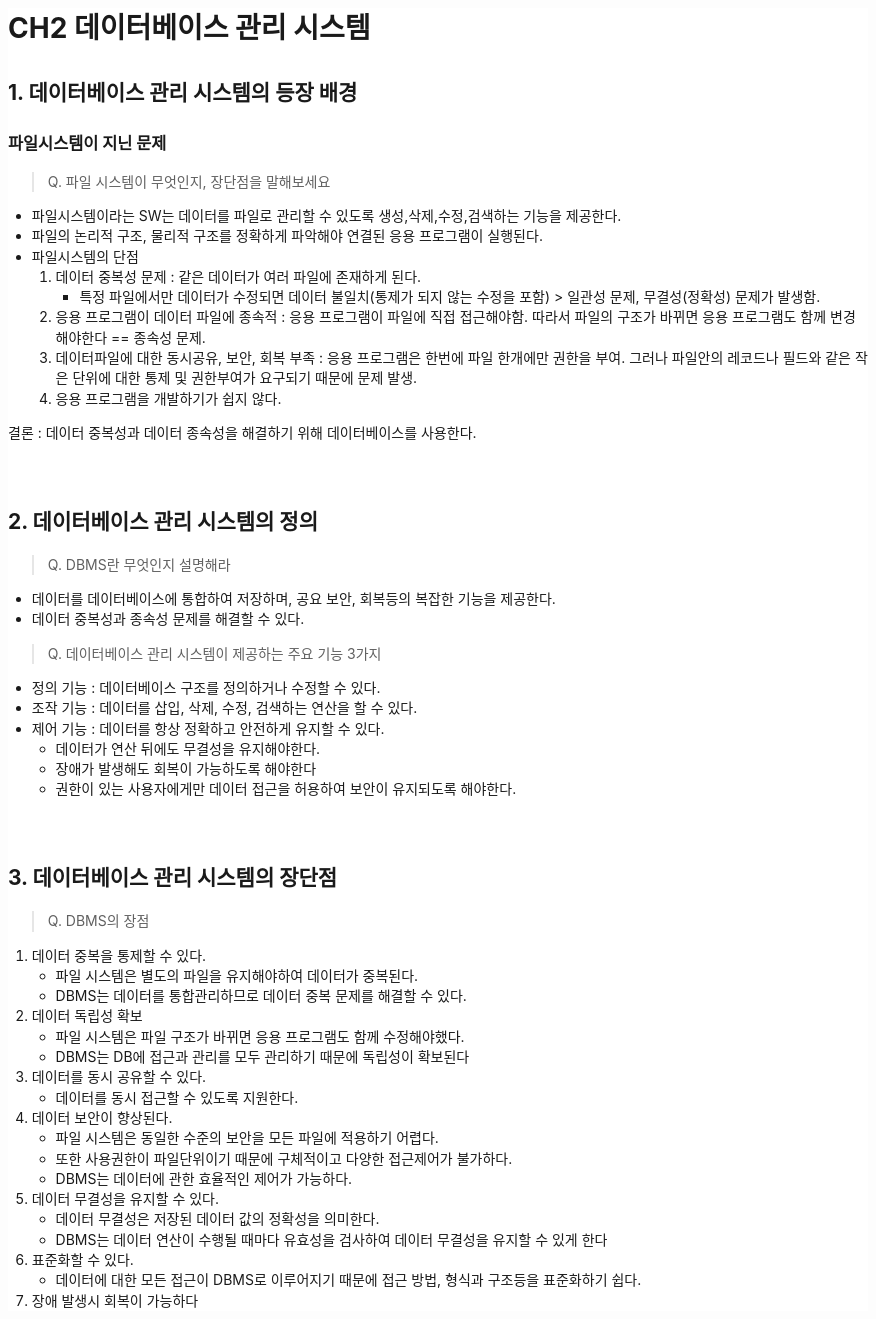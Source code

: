 # CH2 데이터베이스 관리 시스템 

## 1. 데이터베이스 관리 시스템의 등장 배경 

### 파일시스템이 지닌 문제 

> Q. 파일 시스템이 무엇인지, 장단점을 말해보세요

- 파일시스템이라는 SW는 데이터를 파일로 관리할 수 있도록 생성,삭제,수정,검색하는 기능을 제공한다. 
- 파일의 논리적 구조, 물리적 구조를 정확하게 파악해야 연결된 응용 프로그램이 실행된다. 
- 파일시스템의 단점 
  1. 데이터 중복성 문제 : 같은 데이터가 여러 파일에 존재하게 된다.
     - 특정 파일에서만 데이터가 수정되면 데이터 불일치(통제가 되지 않는 수정을 포함) > 일관성 문제, 무결성(정확성) 문제가 발생함. 
  2. 응용 프로그램이 데이터 파일에 종속적 : 응용 프로그램이 파일에 직접 접근해야함. 따라서 파일의 구조가 바뀌면 응용 프로그램도 함께 변경해야한다 == 종속성 문제. 
  3. 데이터파일에 대한 동시공유, 보안, 회복 부족 : 응용 프로그램은 한번에 파일 한개에만 권한을 부여. 그러나 파일안의 레코드나 필드와 같은 작은 단위에 대한 통제 및 권한부여가 요구되기 때문에 문제 발생. 
  4. 응용 프로그램을 개발하기가 쉽지 않다. 

결론 : 데이터 중복성과 데이터 종속성을 해결하기 위해 데이터베이스를 사용한다. 

<br>

## 2. 데이터베이스 관리 시스템의 정의 


> Q. DBMS란 무엇인지 설명해라

- 데이터를 데이터베이스에 통합하여 저장하며, 공요 보안, 회복등의 복잡한 기능을 제공한다.
- 데이터 중복성과 종속성 문제를 해결할 수 있다. 


> Q. 데이터베이스 관리 시스템이 제공하는 주요 기능 3가지

- 정의 기능 : 데이터베이스 구조를 정의하거나 수정할 수 있다. 
- 조작 기능 : 데이터를 삽입, 삭제, 수정, 검색하는 연산을 할 수 있다. 
- 제어 기능 : 데이터를 항상 정확하고 안전하게 유지할 수 있다. 
  - 데이터가 연산 뒤에도 무결성을 유지해야한다. 
  - 장애가 발생해도 회복이 가능하도록 해야한다 
  - 권한이 있는 사용자에게만 데이터 접근을 허용하여 보안이 유지되도록 해야한다. 



<br>

## 3. 데이터베이스 관리 시스템의 장단점 


> Q. DBMS의 장점

1. 데이터 중복을 통제할 수 있다. 
   - 파일 시스템은 별도의 파일을 유지해야하여 데이터가 중복된다. 
   - DBMS는 데이터를 통합관리하므로 데이터 중복 문제를 해결할 수 있다. 
2. 데이터 독립성 확보
   - 파일 시스템은 파일 구조가 바뀌면 응용 프로그램도 함께 수정해야했다.
   - DBMS는 DB에 접근과 관리를 모두 관리하기 때문에 독립성이 확보된다
3. 데이터를 동시 공유할 수 있다. 
   - 데이터를 동시 접근할 수 있도록 지원한다. 
4. 데이터 보안이 향상된다.
   - 파일 시스템은 동일한 수준의 보안을 모든 파일에 적용하기 어렵다. 
   - 또한 사용권한이 파일단위이기 때문에 구체적이고 다양한 접근제어가 불가하다.
   - DBMS는 데이터에 관한 효율적인 제어가 가능하다. 
5. 데이터 무결성을 유지할 수 있다. 
   - 데이터 무결성은 저장된 데이터 값의 정확성을 의미한다. 
   - DBMS는 데이터 연산이 수행될 때마다 유효성을 검사하여 데이터 무결성을 유지할 수 있게 한다
6. 표준화할 수 있다. 
   - 데이터에 대한 모든 접근이 DBMS로 이루어지기 때문에 접근 방법, 형식과 구조등을 표준화하기 쉽다.
7. 장애 발생시 회복이 가능하다 